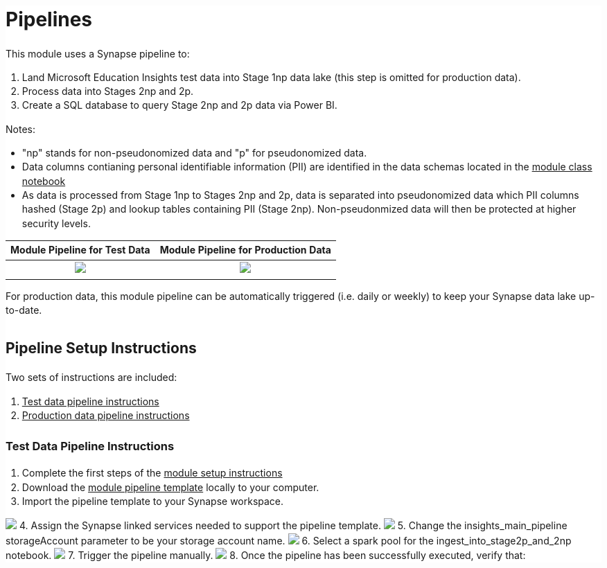 # Pipelines

This module uses a Synapse pipeline to:
1. Land Microsoft Education Insights test data into Stage 1np data lake (this step is omitted for production data).
2. Process data into Stages 2np and 2p.
3. Create a SQL database to query Stage 2np and 2p data via Power BI.

Notes:
- "np" stands for non-pseudonomized data and "p" for pseudonomized data. 
- Data columns contianing personal identifiable information (PII) are identified in the data schemas located in the [module class notebook](https://github.com/microsoft/OpenEduAnalytics/blob/main/oea/modules/module_catalog/Microsoft_Education_Insights/notebook/Insights_py.ipynb)
- As data is processed from Stage 1np to Stages 2np and 2p, data is separated into pseudonomized data which PII columns hashed (Stage 2p) and lookup tables containing PII (Stage 2np). Non-pseudonmized data will then be protected at higher security levels.

Module Pipeline for Test Data  | Module Pipeline for Production Data
:-------------------------:|:-------------------------:
![](https://github.com/microsoft/OpenEduAnalytics/blob/main/oea/modules/module_catalog/Microsoft_Education_Insights/docs/images/pipeline_overview_test.png) |  ![](https://github.com/microsoft/OpenEduAnalytics/blob/main/oea/modules/module_catalog/Microsoft_Education_Insights/docs/images/pipeline_overview_prod.png)  

For production data, this module pipeline can be automatically triggered (i.e. daily or weekly) to keep your Synapse data lake up-to-date.

## Pipeline Setup Instructions

Two sets of instructions are included:
1. [Test data pipeline instructions](https://github.com/microsoft/OpenEduAnalytics/blob/main/oea/modules/module_catalog/Microsoft_Education_Insights/pipeline#test-data-pipeline-instructions)
2. [Production data pipeline instructions](https://github.com/microsoft/OpenEduAnalytics/blob/main/oea/modules/module_catalog/Microsoft_Education_Insights/pipeline#test-data-pipeline-instructions)

### Test Data Pipeline Instructions

1. Complete the first steps of the [module setup instructions](https://github.com/microsoft/OpenEduAnalytics/blob/main/oea/modules/module_catalog/Microsoft_Education_Insights#module-setup-instructions)
2. Download the [module pipeline template](https://github.com/microsoft/OpenEduAnalytics/blob/main/oea/modules/module_catalog/Microsoft_Education_Insights/pipeline/Insights_pipeline_template.zip) locally to your computer.
3. Import the pipeline template to your Synapse workspace.
<img src="https://github.com/microsoft/OpenEduAnalytics/blob/main/oea/modules/module_catalog/Microsoft_Education_Insights/docs/images/pipeline_import_template.png" width="600">
4. Assign the Synapse linked services needed to support the pipeline template.
<img src="https://github.com/microsoft/OpenEduAnalytics/blob/main/oea/modules/module_catalog/Microsoft_Education_Insights/docs/images/pipeline_linked_services.png" width="600">
5. Change the insights_main_pipeline storageAccount parameter to be your storage account name.
<img src="https://github.com/microsoft/OpenEduAnalytics/blob/main/oea/modules/module_catalog/Microsoft_Education_Insights/docs/images/pipeline_storage_acct.png" width="600">
6. Select a spark pool for the ingest_into_stage2p_and_2np notebook.
<img src="https://github.com/microsoft/OpenEduAnalytics/blob/main/oea/modules/module_catalog/Microsoft_Education_Insights/docs/images/pipeline_spark_pool.png" width="600">
7. Trigger the pipeline manually.
<img src="https://github.com/microsoft/OpenEduAnalytics/blob/main/oea/modules/module_catalog/Microsoft_Education_Insights/docs/images/pipeline_trigger.png" width="600">
8. Once the pipeline has been successfully executed, verify that:
